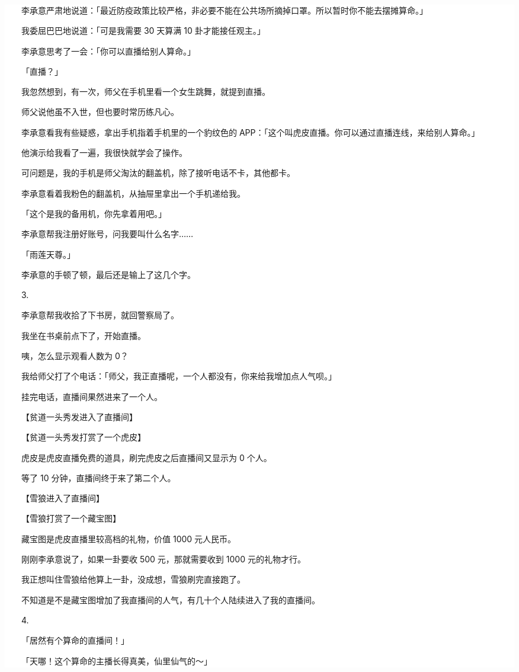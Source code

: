 &emsp;&emsp;李承意严肃地说道：「最近防疫政策比较严格，非必要不能在公共场所摘掉口罩。所以暂时你不能去摆摊算命。」  
  
&emsp;&emsp;我委屈巴巴地说道：「可是我需要 30 天算满 10 卦才能接任观主。」  
  
&emsp;&emsp;李承意思考了一会：「你可以直播给别人算命。」  
  
&emsp;&emsp;「直播？」  
  
&emsp;&emsp;我忽然想到，有一次，师父在手机里看一个女生跳舞，就提到直播。  
  
&emsp;&emsp;师父说他虽不入世，但也要时常历练凡心。  
  
&emsp;&emsp;李承意看我有些疑惑，拿出手机指着手机里的一个豹纹色的 APP：「这个叫虎皮直播。你可以通过直播连线，来给别人算命。」  
  
&emsp;&emsp;他演示给我看了一遍，我很快就学会了操作。  
  
&emsp;&emsp;可问题是，我的手机是师父淘汰的翻盖机，除了接听电话不卡，其他都卡。  
  
&emsp;&emsp;李承意看着我粉色的翻盖机，从抽屉里拿出一个手机递给我。  
  
&emsp;&emsp;「这个是我的备用机，你先拿着用吧。」  
  
&emsp;&emsp;李承意帮我注册好账号，问我要叫什么名字……  
  
&emsp;&emsp;「雨莲天尊。」  
  
&emsp;&emsp;李承意的手顿了顿，最后还是输上了这几个字。  
  
&emsp;&emsp;3.  
  
&emsp;&emsp;李承意帮我收拾了下书房，就回警察局了。  
  
&emsp;&emsp;我坐在书桌前点下了，开始直播。  
  
&emsp;&emsp;咦，怎么显示观看人数为 0？  
  
&emsp;&emsp;我给师父打了个电话：「师父，我正直播呢，一个人都没有，你来给我增加点人气呗。」  
  
&emsp;&emsp;挂完电话，直播间果然进来了一个人。  
  
&emsp;&emsp;【贫道一头秀发进入了直播间】  
  
&emsp;&emsp;【贫道一头秀发打赏了一个虎皮】  
  
&emsp;&emsp;虎皮是虎皮直播免费的道具，刷完虎皮之后直播间又显示为 0 个人。  
  
&emsp;&emsp;等了 10 分钟，直播间终于来了第二个人。  
  
&emsp;&emsp;【雪狼进入了直播间】  
  
&emsp;&emsp;【雪狼打赏了一个藏宝图】  
  
&emsp;&emsp;藏宝图是虎皮直播里较高档的礼物，价值 1000 元人民币。  
  
&emsp;&emsp;刚刚李承意说了，如果一卦要收 500 元，那就需要收到 1000 元的礼物才行。  
  
&emsp;&emsp;我正想叫住雪狼给他算上一卦，没成想，雪狼刷完直接跑了。  
  
&emsp;&emsp;不知道是不是藏宝图增加了我直播间的人气，有几十个人陆续进入了我的直播间。  
  
&emsp;&emsp;4.  
  
&emsp;&emsp;「居然有个算命的直播间！」  
  
&emsp;&emsp;「天哪！这个算命的主播长得真美，仙里仙气的～」  
  